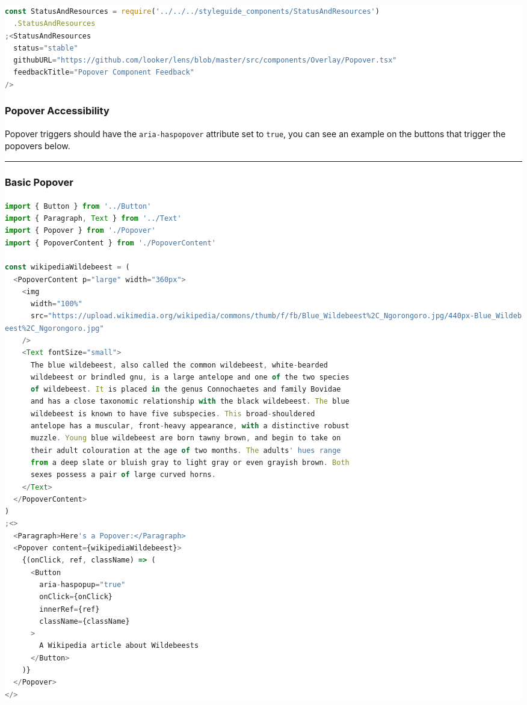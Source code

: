 ```js noeditor
const StatusAndResources = require('../../../styleguide_components/StatusAndResources')
  .StatusAndResources
;<StatusAndResources
  status="stable"
  githubURL="https://github.com/looker/lens/blob/master/src/components/Overlay/Popover.tsx"
  feedbackTitle="Popover Component Feedback"
/>
```

### Popover Accessibility

Popover triggers should have the `aria-haspopover` attribute set to `true`, you can see an example on the buttons that trigger the popovers below.

---

### Basic Popover

```js
import { Button } from '../Button'
import { Paragraph, Text } from '../Text'
import { Popover } from './Popover'
import { PopoverContent } from './PopoverContent'

const wikipediaWildebeest = (
  <PopoverContent p="large" width="360px">
    <img
      width="100%"
      src="https://upload.wikimedia.org/wikipedia/commons/thumb/f/fb/Blue_Wildebeest%2C_Ngorongoro.jpg/440px-Blue_Wildebeest%2C_Ngorongoro.jpg"
    />
    <Text fontSize="small">
      The blue wildebeest, also called the common wildebeest, white-bearded
      wildebeest or brindled gnu, is a large antelope and one of the two species
      of wildebeest. It is placed in the genus Connochaetes and family Bovidae
      and has a close taxonomic relationship with the black wildebeest. The blue
      wildebeest is known to have five subspecies. This broad-shouldered
      antelope has a muscular, front-heavy appearance, with a distinctive robust
      muzzle. Young blue wildebeest are born tawny brown, and begin to take on
      their adult colouration at the age of two months. The adults' hues range
      from a deep slate or bluish gray to light gray or even grayish brown. Both
      sexes possess a pair of large curved horns.
    </Text>
  </PopoverContent>
)
;<>
  <Paragraph>Here's a Popover:</Paragraph>
  <Popover content={wikipediaWildebeest}>
    {(onClick, ref, className) => (
      <Button
        aria-haspopup="true"
        onClick={onClick}
        innerRef={ref}
        className={className}
      >
        A Wikipedia article about Wildebeests
      </Button>
    )}
  </Popover>
</>
```
